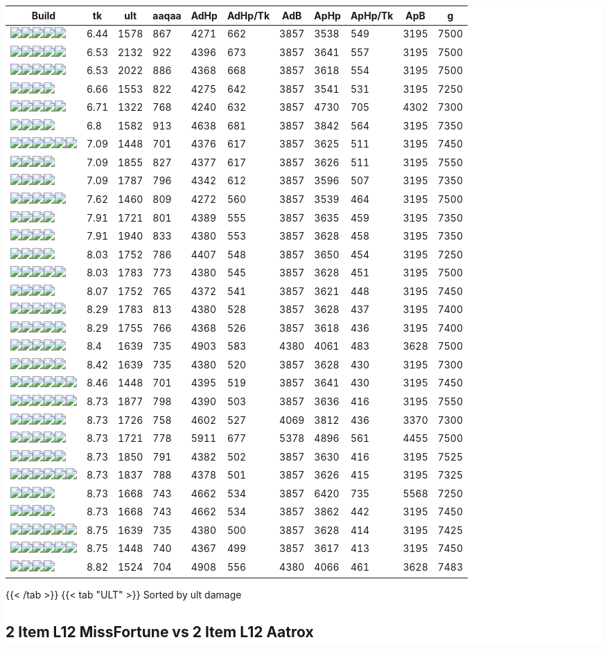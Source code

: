 



 Build |tk|ult|aaqaa|AdHp|AdHp/Tk|AdB|ApHp|ApHp/Tk|ApB|g
-|-|-|-|-|-|-|-|-|-|-
![](/item/3124.png)![](/item/3072.png)![](/item/1001.png)![](/item/1055.png)![](/item/1036.png)|6.44|1578|867|4271|662|3857|3538|549|3195|7500
![](/item/3036.png)![](/item/3072.png)![](/item/1001.png)![](/item/1055.png)![](/item/1036.png)|6.53|2132|922|4396|673|3857|3641|557|3195|7500
![](/item/3033.png)![](/item/3072.png)![](/item/1001.png)![](/item/1055.png)![](/item/1036.png)|6.53|2022|886|4368|668|3857|3618|554|3195|7500
![](/item/6672.png)![](/item/3072.png)![](/item/1001.png)![](/item/1055.png)|6.66|1553|822|4275|642|3857|3541|531|3195|7250
![](/item/3072.png)![](/item/3091.png)![](/item/1001.png)![](/item/1055.png)![](/item/1036.png)|6.71|1322|768|4240|632|3857|4730|705|4302|7300
![](/item/3153.png)![](/item/3072.png)![](/item/1001.png)![](/item/1055.png)|6.8|1582|913|4638|681|3857|3842|564|3195|7350
![](/item/6675.png)![](/item/3072.png)![](/item/1001.png)![](/item/1055.png)![](/item/1036.png)![](/item/1036.png)|7.09|1448|701|4376|617|3857|3625|511|3195|7450
![](/item/3031.png)![](/item/3072.png)![](/item/1001.png)![](/item/1055.png)|7.09|1855|827|4377|617|3857|3626|511|3195|7550
![](/item/6676.png)![](/item/3072.png)![](/item/1001.png)![](/item/1055.png)|7.09|1787|796|4342|612|3857|3596|507|3195|7350
![](/item/3115.png)![](/item/3072.png)![](/item/1001.png)![](/item/1055.png)![](/item/1036.png)|7.62|1460|809|4272|560|3857|3539|464|3195|7500
![](/item/3032.png)![](/item/3072.png)![](/item/1001.png)![](/item/1055.png)|7.91|1721|801|4389|555|3857|3635|459|3195|7350
![](/item/3072.png)![](/item/6694.png)![](/item/1001.png)![](/item/1055.png)|7.91|1940|833|4380|553|3857|3628|458|3195|7350
![](/item/3508.png)![](/item/3072.png)![](/item/1001.png)![](/item/1055.png)|8.03|1752|786|4407|548|3857|3650|454|3195|7250
![](/item/3072.png)![](/item/6696.png)![](/item/1001.png)![](/item/1055.png)![](/item/1036.png)|8.03|1783|773|4380|545|3857|3628|451|3195|7500
![](/item/3072.png)![](/item/6698.png)![](/item/1001.png)![](/item/1055.png)|8.07|1752|765|4372|541|3857|3621|448|3195|7450
![](/item/6699.png)![](/item/3072.png)![](/item/1001.png)![](/item/1055.png)![](/item/1036.png)|8.29|1783|813|4380|528|3857|3628|437|3195|7400
![](/item/3072.png)![](/item/3004.png)![](/item/1001.png)![](/item/1055.png)![](/item/1036.png)|8.29|1755|766|4368|526|3857|3618|436|3195|7400
![](/item/3073.png)![](/item/3072.png)![](/item/1001.png)![](/item/1055.png)![](/item/1036.png)|8.4|1639|735|4903|583|4380|4061|483|3628|7500
![](/item/3087.png)![](/item/3072.png)![](/item/1001.png)![](/item/1055.png)![](/item/1036.png)|8.42|1639|735|4380|520|3857|3628|430|3195|7300
![](/item/3072.png)![](/item/3046.png)![](/item/1001.png)![](/item/1055.png)![](/item/1036.png)![](/item/1036.png)|8.46|1448|701|4395|519|3857|3641|430|3195|7450
![](/item/3142.png)![](/item/3072.png)![](/item/1001.png)![](/item/1055.png)![](/item/1036.png)![](/item/1036.png)|8.73|1877|798|4390|503|3857|3636|416|3195|7550
![](/item/3072.png)![](/item/6692.png)![](/item/1001.png)![](/item/1055.png)![](/item/1036.png)|8.73|1726|758|4602|527|4069|3812|436|3370|7300
![](/item/3072.png)![](/item/6673.png)![](/item/1001.png)![](/item/1055.png)![](/item/1036.png)|8.73|1721|778|5911|677|5378|4896|561|4455|7500
![](/item/6695.png)![](/item/3072.png)![](/item/1001.png)![](/item/1055.png)![](/item/1037.png)|8.73|1850|791|4382|502|3857|3630|416|3195|7525
![](/item/3134.png)![](/item/3072.png)![](/item/1001.png)![](/item/1055.png)![](/item/1038.png)![](/item/1037.png)|8.73|1837|788|4378|501|3857|3626|415|3195|7325
![](/item/3072.png)![](/item/3156.png)![](/item/1001.png)![](/item/1055.png)|8.73|1668|743|4662|534|3857|6420|735|5568|7250
![](/item/3072.png)![](/item/3074.png)![](/item/1001.png)![](/item/1055.png)|8.73|1668|743|4662|534|3857|3862|442|3195|7450
![](/item/3072.png)![](/item/3006.png)![](/item/1001.png)![](/item/1055.png)![](/item/1038.png)![](/item/1037.png)|8.75|1639|735|4380|500|3857|3628|414|3195|7425
![](/item/3072.png)![](/item/3094.png)![](/item/1001.png)![](/item/1055.png)![](/item/1036.png)![](/item/1036.png)|8.75|1448|740|4367|499|3857|3617|413|3195|7450
![](/item/3072.png)![](/item/3078.png)![](/item/1001.png)![](/item/1055.png)|8.82|1524|704|4908|556|4380|4066|461|3628|7483
{{< /tab >}}
{{< tab "ULT" >}}
Sorted by ult damage
## 2 Item L12 MissFortune vs 2 Item L12 Aatrox
